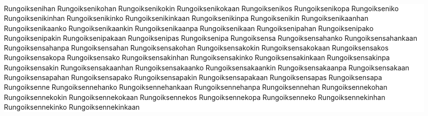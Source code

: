 Rungoiksenihan
Rungoiksenikohan
Rungoiksenikokin
Rungoiksenikokaan
Rungoiksenikos
Rungoiksenikopa
Rungoikseniko
Rungoiksenikinhan
Rungoiksenikinko
Rungoiksenikinkaan
Rungoiksenikinpa
Rungoiksenikin
Rungoiksenikaanhan
Rungoiksenikaanko
Rungoiksenikaankin
Rungoiksenikaanpa
Rungoiksenikaan
Rungoiksenipahan
Rungoiksenipako
Rungoiksenipakin
Rungoiksenipakaan
Rungoiksenipas
Rungoiksenipa
Rungoiksensa
Rungoiksensahanko
Rungoiksensahankaan
Rungoiksensahanpa
Rungoiksensahan
Rungoiksensakohan
Rungoiksensakokin
Rungoiksensakokaan
Rungoiksensakos
Rungoiksensakopa
Rungoiksensako
Rungoiksensakinhan
Rungoiksensakinko
Rungoiksensakinkaan
Rungoiksensakinpa
Rungoiksensakin
Rungoiksensakaanhan
Rungoiksensakaanko
Rungoiksensakaankin
Rungoiksensakaanpa
Rungoiksensakaan
Rungoiksensapahan
Rungoiksensapako
Rungoiksensapakin
Rungoiksensapakaan
Rungoiksensapas
Rungoiksensapa
Rungoiksenne
Rungoiksennehanko
Rungoiksennehankaan
Rungoiksennehanpa
Rungoiksennehan
Rungoiksennekohan
Rungoiksennekokin
Rungoiksennekokaan
Rungoiksennekos
Rungoiksennekopa
Rungoiksenneko
Rungoiksennekinhan
Rungoiksennekinko
Rungoiksennekinkaan